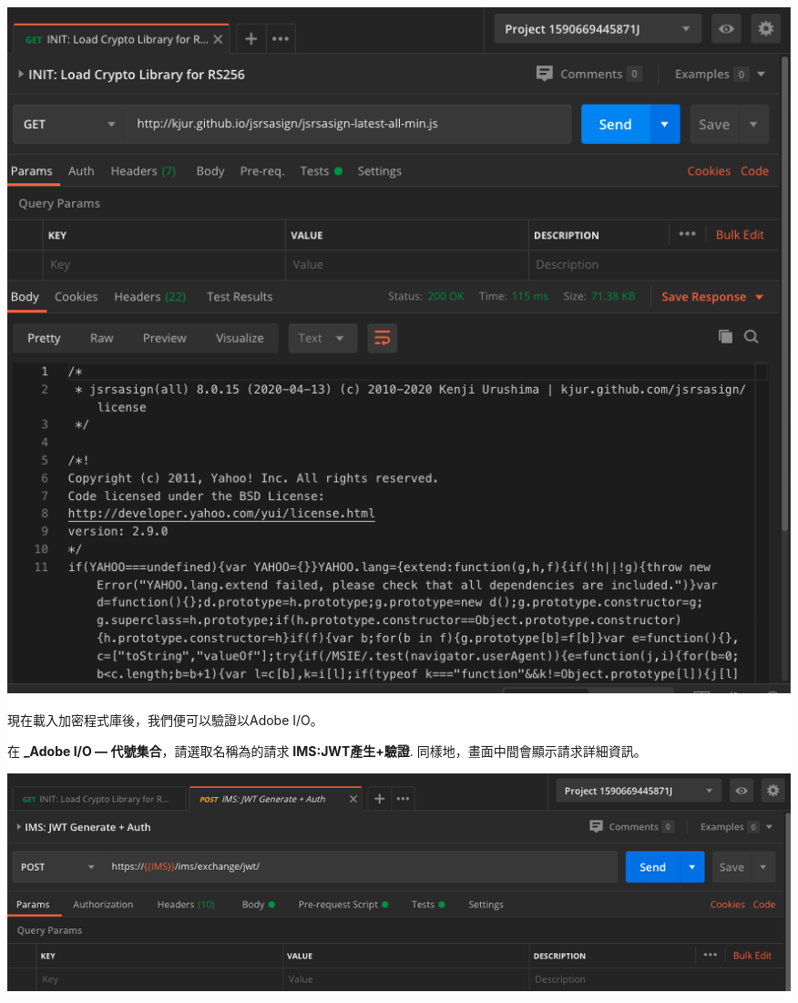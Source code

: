 ![Postman](../module3/images/cryptoresponse.png)

現在載入加密程式庫後，我們便可以驗證以Adobe I/O。

在 **\_Adobe I/O — 代號集合**，請選取名稱為的請求 **IMS:JWT產生+驗證**. 同樣地，畫面中間會顯示請求詳細資訊。

![Postman](../module3/images/ioauth.png)
